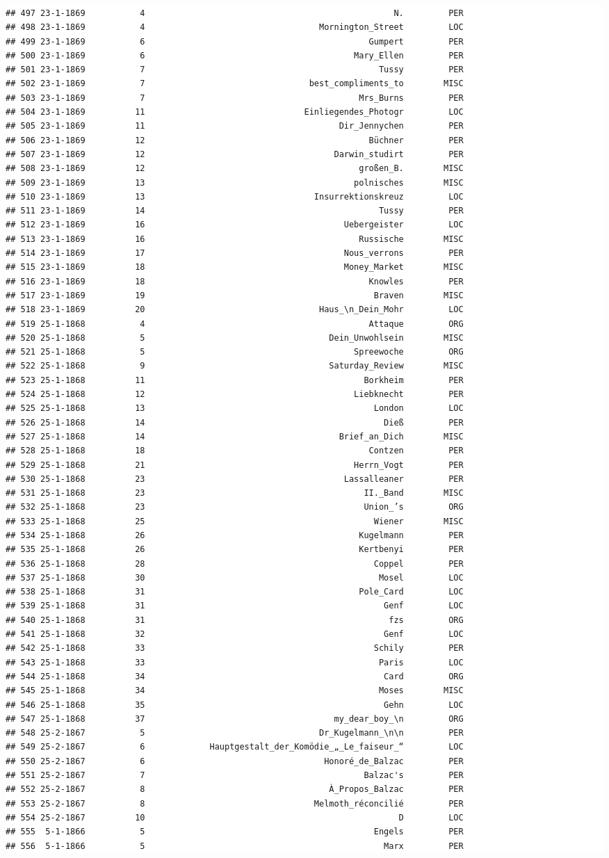 ```{style="max-height: 200px;"}
## 497 23-1-1869           4                                                  N.         PER
## 498 23-1-1869           4                                   Mornington_Street         LOC
## 499 23-1-1869           6                                             Gumpert         PER
## 500 23-1-1869           6                                          Mary_Ellen         PER
## 501 23-1-1869           7                                               Tussy         PER
## 502 23-1-1869           7                                 best_compliments_to        MISC
## 503 23-1-1869           7                                           Mrs_Burns         PER
## 504 23-1-1869          11                                Einliegendes_Photogr         LOC
## 505 23-1-1869          11                                       Dir_Jennychen         PER
## 506 23-1-1869          12                                             Büchner         PER
## 507 23-1-1869          12                                      Darwin_studirt         PER
## 508 23-1-1869          12                                           großen_B.        MISC
## 509 23-1-1869          13                                          polnisches        MISC
## 510 23-1-1869          13                                  Insurrektionskreuz         LOC
## 511 23-1-1869          14                                               Tussy         PER
## 512 23-1-1869          16                                        Uebergeister         LOC
## 513 23-1-1869          16                                           Russische        MISC
## 514 23-1-1869          17                                        Nous_verrons         PER
## 515 23-1-1869          18                                        Money_Market        MISC
## 516 23-1-1869          18                                             Knowles         PER
## 517 23-1-1869          19                                              Braven        MISC
## 518 23-1-1869          20                                   Haus_\n_Dein_Mohr         LOC
## 519 25-1-1868           4                                             Attaque         ORG
## 520 25-1-1868           5                                     Dein_Unwohlsein        MISC
## 521 25-1-1868           5                                          Spreewoche         ORG
## 522 25-1-1868           9                                     Saturday_Review        MISC
## 523 25-1-1868          11                                            Borkheim         PER
## 524 25-1-1868          12                                          Liebknecht         PER
## 525 25-1-1868          13                                              London         LOC
## 526 25-1-1868          14                                                Dieß         PER
## 527 25-1-1868          14                                       Brief_an_Dich        MISC
## 528 25-1-1868          18                                             Contzen         PER
## 529 25-1-1868          21                                          Herrn_Vogt         PER
## 530 25-1-1868          23                                        Lassalleaner         PER
## 531 25-1-1868          23                                            II._Band        MISC
## 532 25-1-1868          23                                            Union_’s         ORG
## 533 25-1-1868          25                                              Wiener        MISC
## 534 25-1-1868          26                                           Kugelmann         PER
## 535 25-1-1868          26                                           Kertbenyi         PER
## 536 25-1-1868          28                                              Coppel         PER
## 537 25-1-1868          30                                               Mosel         LOC
## 538 25-1-1868          31                                           Pole_Card         LOC
## 539 25-1-1868          31                                                Genf         LOC
## 540 25-1-1868          31                                                 fzs         ORG
## 541 25-1-1868          32                                                Genf         LOC
## 542 25-1-1868          33                                              Schily         PER
## 543 25-1-1868          33                                               Paris         LOC
## 544 25-1-1868          34                                                Card         ORG
## 545 25-1-1868          34                                               Moses        MISC
## 546 25-1-1868          35                                                Gehn         LOC
## 547 25-1-1868          37                                      my_dear_boy_\n         ORG
## 548 25-2-1867           5                                   Dr_Kugelmann_\n\n         PER
## 549 25-2-1867           6             Hauptgestalt_der_Komödie_„_Le_faiseur_“         LOC
## 550 25-2-1867           6                                    Honoré_de_Balzac         PER
## 551 25-2-1867           7                                            Balzac's         PER
## 552 25-2-1867           8                                     À_Propos_Balzac         PER
## 553 25-2-1867           8                                  Melmoth_réconcilié         PER
## 554 25-2-1867          10                                                   D         LOC
## 555  5-1-1866           5                                              Engels         PER
## 556  5-1-1866           5                                                Marx         PER
